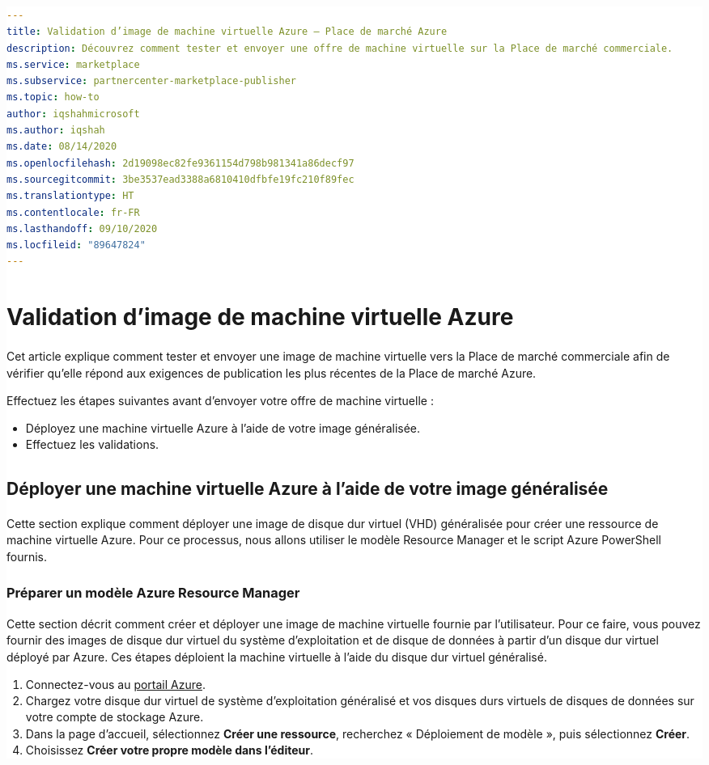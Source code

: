 ```yaml
---
title: Validation d’image de machine virtuelle Azure – Place de marché Azure
description: Découvrez comment tester et envoyer une offre de machine virtuelle sur la Place de marché commerciale.
ms.service: marketplace
ms.subservice: partnercenter-marketplace-publisher
ms.topic: how-to
author: iqshahmicrosoft
ms.author: iqshah
ms.date: 08/14/2020
ms.openlocfilehash: 2d19098ec82fe9361154d798b981341a86decf97
ms.sourcegitcommit: 3be3537ead3388a6810410dfbfe19fc210f89fec
ms.translationtype: HT
ms.contentlocale: fr-FR
ms.lasthandoff: 09/10/2020
ms.locfileid: "89647824"
---
```

# <a name="azure-virtual-machine-image-validation"></a>Validation d’image de machine virtuelle Azure

Cet article explique comment tester et envoyer une image de machine virtuelle vers la Place de marché commerciale afin de vérifier qu’elle répond aux exigences de publication les plus récentes de la Place de marché Azure.

Effectuez les étapes suivantes avant d’envoyer votre offre de machine virtuelle :

- Déployez une machine virtuelle Azure à l’aide de votre image généralisée.
- Effectuez les validations.

## <a name="deploy-an-azure-vm-using-your-generalized-image"></a>Déployer une machine virtuelle Azure à l’aide de votre image généralisée

Cette section explique comment déployer une image de disque dur virtuel (VHD) généralisée pour créer une ressource de machine virtuelle Azure. Pour ce processus, nous allons utiliser le modèle Resource Manager et le script Azure PowerShell fournis.

### <a name="prepare-an-azure-resource-manager-template"></a>Préparer un modèle Azure Resource Manager

Cette section décrit comment créer et déployer une image de machine virtuelle fournie par l’utilisateur. Pour ce faire, vous pouvez fournir des images de disque dur virtuel du système d’exploitation et de disque de données à partir d’un disque dur virtuel déployé par Azure. Ces étapes déploient la machine virtuelle à l’aide du disque dur virtuel généralisé.

1. Connectez-vous au [portail Azure](https://portal.azure.com/).
2. Chargez votre disque dur virtuel de système d’exploitation généralisé et vos disques durs virtuels de disques de données sur votre compte de stockage Azure.
3. Dans la page d’accueil, sélectionnez **Créer une ressource**, recherchez « Déploiement de modèle », puis sélectionnez **Créer**.
4. Choisissez **Créer votre propre modèle dans l’éditeur**.
